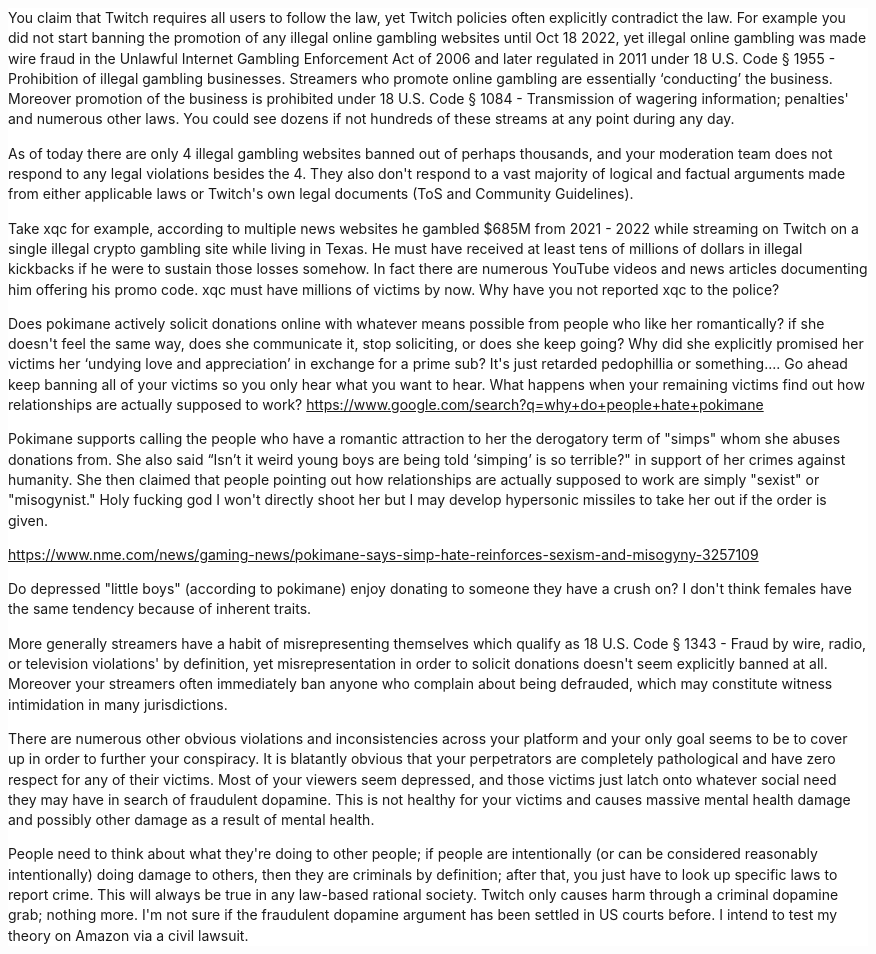 You claim that Twitch requires all users to follow the law, yet Twitch policies often explicitly contradict the law. For example you did not start banning the promotion of any illegal online gambling websites until Oct 18 2022, yet illegal online gambling was made wire fraud in the Unlawful Internet Gambling Enforcement Act of 2006 and later regulated in 2011 under 18 U.S. Code § 1955 - Prohibition of illegal gambling businesses. Streamers who promote online gambling are essentially ‘conducting’ the business. Moreover promotion of the business is prohibited under 18 U.S. Code § 1084 - Transmission of wagering information; penalties' and numerous other laws. You could see dozens if not hundreds of these streams at any point during any day.

As of today there are only 4 illegal gambling websites banned out of perhaps thousands, and your moderation team does not respond to any legal violations besides the 4. They also don't respond to a vast majority of logical and factual arguments made from either applicable laws or Twitch's own legal documents (ToS and Community Guidelines).

Take xqc for example, according to multiple news websites he gambled $685M from 2021 - 2022 while streaming on Twitch on a single illegal crypto gambling site while living in Texas. He must have received at least tens of millions of dollars in illegal kickbacks if he were to sustain those losses somehow. In fact there are numerous YouTube videos and news articles documenting him offering his promo code. xqc must have millions of victims by now. Why have you not reported xqc to the police?

Does pokimane actively solicit donations online with whatever means possible from people who like her romantically? if she doesn't feel the same way, does she communicate it, stop soliciting, or does she keep going? Why did she explicitly promised her victims her ‘undying love and appreciation’ in exchange for a prime sub? It's just retarded pedophillia or something.... Go ahead keep banning all of your victims so you only hear what you want to hear. What happens when your remaining victims find out how relationships are actually supposed to work? https://www.google.com/search?q=why+do+people+hate+pokimane

Pokimane supports calling the people who have a romantic attraction to her the derogatory term of "simps" whom she abuses donations from. She also said “Isn’t it weird young boys are being told ‘simping’ is so terrible?" in support of her crimes against humanity. She then claimed that people pointing out how relationships are actually supposed to work are simply "sexist" or "misogynist." Holy fucking god I won't directly shoot her but I may develop hypersonic missiles to take her out if the order is given.


https://www.nme.com/news/gaming-news/pokimane-says-simp-hate-reinforces-sexism-and-misogyny-3257109


Do depressed "little boys" (according to pokimane) enjoy donating to someone they have a crush on? I don't think females have the same tendency because of inherent traits.

More generally streamers have a habit of misrepresenting themselves which qualify as 18 U.S. Code § 1343 - Fraud by wire, radio, or television violations' by definition, yet misrepresentation in order to solicit donations doesn't seem explicitly banned at all. Moreover your streamers often immediately ban anyone who complain about being defrauded, which may constitute witness intimidation in many jurisdictions.

There are numerous other obvious violations and inconsistencies across your platform and your only goal seems to be to cover up in order to further your conspiracy. It is blatantly obvious that your perpetrators are completely pathological and have zero respect for any of their victims. Most of your viewers seem depressed, and those victims just latch onto whatever social need they may have in search of fraudulent dopamine. This is not healthy for your victims and causes massive mental health damage and possibly other damage as a result of mental health.

People need to think about what they're doing to other people; if people are intentionally (or can be considered reasonably intentionally) doing damage to others, then they are criminals by definition; after that, you just have to look up specific laws to report crime. This will always be true in any law-based rational society. Twitch only causes harm through a criminal dopamine grab; nothing more. I'm not sure if the fraudulent dopamine argument has been settled in US courts before. I intend to test my theory on Amazon via a civil lawsuit.
